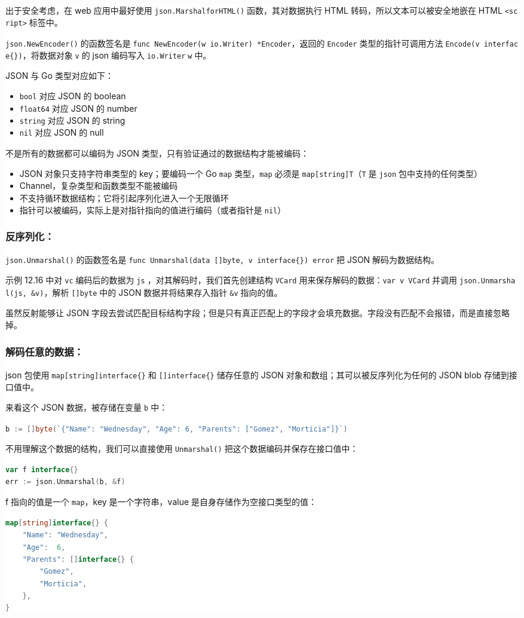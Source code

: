 出于安全考虑，在 web 应用中最好使用 `json.MarshalforHTML()` 函数，其对数据执行 HTML 转码，所以文本可以被安全地嵌在 HTML `<script>` 标签中。

`json.NewEncoder()` 的函数签名是 `func NewEncoder(w io.Writer) *Encoder`，返回的 `Encoder` 类型的指针可调用方法 `Encode(v interface{})`，将数据对象 `v` 的 json 编码写入 `io.Writer` `w` 中。

JSON 与 Go 类型对应如下：

- `bool` 对应 JSON 的 boolean
- `float64` 对应 JSON 的 number
- `string` 对应 JSON 的 string
- `nil` 对应 JSON 的 null

不是所有的数据都可以编码为 JSON 类型，只有验证通过的数据结构才能被编码：

- JSON 对象只支持字符串类型的 key；要编码一个 Go `map` 类型，`map` 必须是 `map[string]T`（`T` 是 `json` 包中支持的任何类型）
- Channel，复杂类型和函数类型不能被编码
- 不支持循环数据结构；它将引起序列化进入一个无限循环
- 指针可以被编码，实际上是对指针指向的值进行编码（或者指针是 `nil`）

### 反序列化：

`json.Unmarshal()` 的函数签名是 `func Unmarshal(data []byte, v interface{}) error` 把 JSON 解码为数据结构。

示例 12.16 中对 `vc` 编码后的数据为 `js` ，对其解码时，我们首先创建结构 `VCard` 用来保存解码的数据：`var v VCard` 并调用 `json.Unmarshal(js, &v)`，解析 `[]byte` 中的 JSON 数据并将结果存入指针 `&v` 指向的值。

虽然反射能够让 JSON 字段去尝试匹配目标结构字段；但是只有真正匹配上的字段才会填充数据。字段没有匹配不会报错，而是直接忽略掉。

### 解码任意的数据：

json 包使用 `map[string]interface{}` 和 `[]interface{}` 储存任意的 JSON 对象和数组；其可以被反序列化为任何的 JSON blob 存储到接口值中。

来看这个 JSON 数据，被存储在变量 `b` 中：

```go
b := []byte(`{"Name": "Wednesday", "Age": 6, "Parents": ["Gomez", "Morticia"]}`)
```

不用理解这个数据的结构，我们可以直接使用 `Unmarshal()` 把这个数据编码并保存在接口值中：

```go
var f interface{}
err := json.Unmarshal(b, &f)
```

f 指向的值是一个 `map`，key 是一个字符串，value 是自身存储作为空接口类型的值：

```go
map[string]interface{} {
	"Name": "Wednesday",
	"Age":  6,
	"Parents": []interface{} {
		"Gomez",
		"Morticia",
	},
}
```
